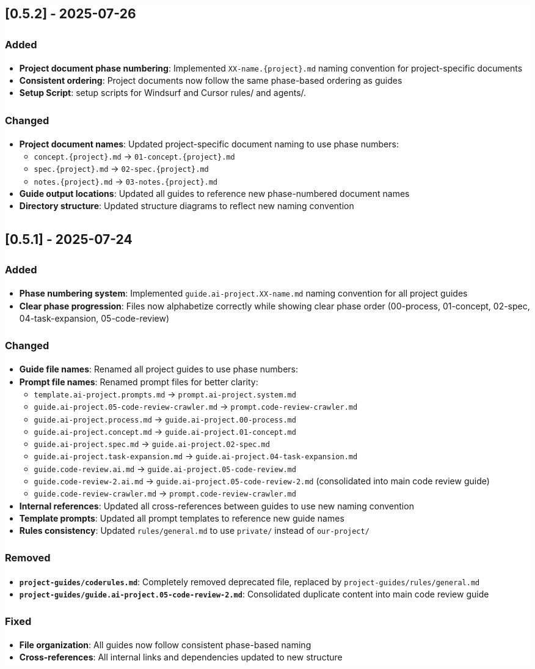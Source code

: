 ## [0.5.2] - 2025-07-26

### Added
- **Project document phase numbering**: Implemented `XX-name.{project}.md` naming convention for project-specific documents
- **Consistent ordering**: Project documents now follow the same phase-based ordering as guides
- **Setup Script**: setup scripts for Windsurf and Cursor rules/ and agents/.

### Changed
- **Project document names**: Updated project-specific document naming to use phase numbers:
  - `concept.{project}.md` → `01-concept.{project}.md`
  - `spec.{project}.md` → `02-spec.{project}.md`
  - `notes.{project}.md` → `03-notes.{project}.md`
- **Guide output locations**: Updated all guides to reference new phase-numbered document names
- **Directory structure**: Updated structure diagrams to reflect new naming convention

## [0.5.1] - 2025-07-24

### Added
- **Phase numbering system**: Implemented `guide.ai-project.XX-name.md` naming convention for all project guides
- **Clear phase progression**: Files now alphabetize correctly while showing clear phase order (00-process, 01-concept, 02-spec, 04-task-expansion, 05-code-review)

### Changed
- **Guide file names**: Renamed all project guides to use phase numbers:
- **Prompt file names**: Renamed prompt files for better clarity:
  - `template.ai-project.prompts.md` → `prompt.ai-project.system.md`
  - `guide.ai-project.05-code-review-crawler.md` → `prompt.code-review-crawler.md`
  - `guide.ai-project.process.md` → `guide.ai-project.00-process.md`
  - `guide.ai-project.concept.md` → `guide.ai-project.01-concept.md`
  - `guide.ai-project.spec.md` → `guide.ai-project.02-spec.md`
  - `guide.ai-project.task-expansion.md` → `guide.ai-project.04-task-expansion.md`
  - `guide.code-review.ai.md` → `guide.ai-project.05-code-review.md`
  - `guide.code-review-2.ai.md` → `guide.ai-project.05-code-review-2.md` (consolidated into main code review guide)
  - `guide.code-review-crawler.md` → `prompt.code-review-crawler.md`
- **Internal references**: Updated all cross-references between guides to use new naming convention
- **Template prompts**: Updated all prompt templates to reference new guide names
- **Rules consistency**: Updated `rules/general.md` to use `private/` instead of `our-project/`

### Removed
- **`project-guides/coderules.md`**: Completely removed deprecated file, replaced by `project-guides/rules/general.md`
- **`project-guides/guide.ai-project.05-code-review-2.md`**: Consolidated duplicate content into main code review guide

### Fixed
- **File organization**: All guides now follow consistent phase-based naming
- **Cross-references**: All internal links and dependencies updated to new structure
